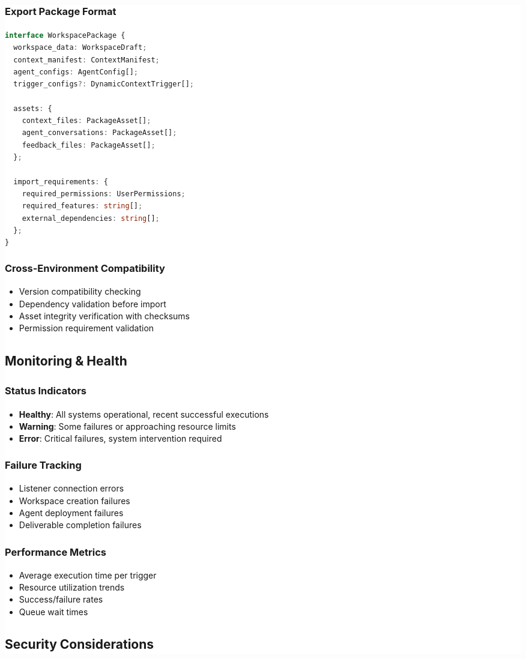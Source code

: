 ### Export Package Format
```typescript
interface WorkspacePackage {
  workspace_data: WorkspaceDraft;
  context_manifest: ContextManifest;
  agent_configs: AgentConfig[];
  trigger_configs?: DynamicContextTrigger[];
  
  assets: {
    context_files: PackageAsset[];
    agent_conversations: PackageAsset[];
    feedback_files: PackageAsset[];
  };
  
  import_requirements: {
    required_permissions: UserPermissions;
    required_features: string[];
    external_dependencies: string[];
  };
}
```

### Cross-Environment Compatibility
- Version compatibility checking
- Dependency validation before import
- Asset integrity verification with checksums
- Permission requirement validation

## Monitoring & Health

### Status Indicators
- **Healthy**: All systems operational, recent successful executions
- **Warning**: Some failures or approaching resource limits
- **Error**: Critical failures, system intervention required

### Failure Tracking
- Listener connection errors
- Workspace creation failures
- Agent deployment failures
- Deliverable completion failures

### Performance Metrics
- Average execution time per trigger
- Resource utilization trends
- Success/failure rates
- Queue wait times

## Security Considerations
